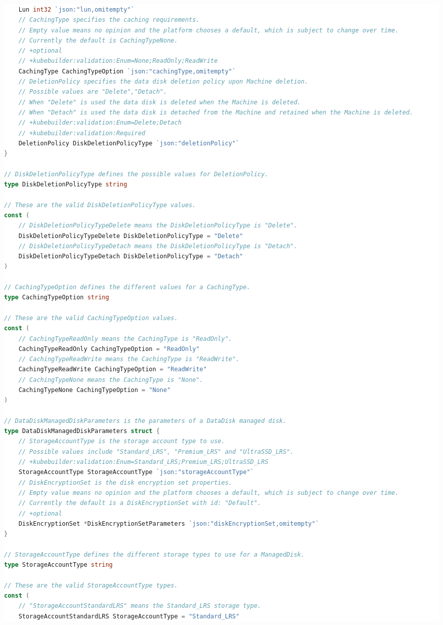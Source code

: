 ```go
	Lun int32 `json:"lun,omitempty"`
	// CachingType specifies the caching requirements.
	// Empty value means no opinion and the platform chooses a default, which is subject to change over time.
	// Currently the default is CachingTypeNone.
	// +optional
	// +kubebuilder:validation:Enum=None;ReadOnly;ReadWrite
	CachingType CachingTypeOption `json:"cachingType,omitempty"`
	// DeletionPolicy specifies the data disk deletion policy upon Machine deletion.
	// Possible values are "Delete","Detach".
	// When "Delete" is used the data disk is deleted when the Machine is deleted.
	// When "Detach" is used the data disk is detached from the Machine and retained when the Machine is deleted.
	// +kubebuilder:validation:Enum=Delete;Detach
	// +kubebuilder:validation:Required
	DeletionPolicy DiskDeletionPolicyType `json:"deletionPolicy"`
}

// DiskDeletionPolicyType defines the possible values for DeletionPolicy.
type DiskDeletionPolicyType string

// These are the valid DiskDeletionPolicyType values.
const (
	// DiskDeletionPolicyTypeDelete means the DiskDeletionPolicyType is "Delete".
	DiskDeletionPolicyTypeDelete DiskDeletionPolicyType = "Delete"
	// DiskDeletionPolicyTypeDetach means the DiskDeletionPolicyType is "Detach".
	DiskDeletionPolicyTypeDetach DiskDeletionPolicyType = "Detach"
)

// CachingTypeOption defines the different values for a CachingType.
type CachingTypeOption string

// These are the valid CachingTypeOption values.
const (
	// CachingTypeReadOnly means the CachingType is "ReadOnly".
	CachingTypeReadOnly CachingTypeOption = "ReadOnly"
	// CachingTypeReadWrite means the CachingType is "ReadWrite".
	CachingTypeReadWrite CachingTypeOption = "ReadWrite"
	// CachingTypeNone means the CachingType is "None".
	CachingTypeNone CachingTypeOption = "None"
)

// DataDiskManagedDiskParameters is the parameters of a DataDisk managed disk.
type DataDiskManagedDiskParameters struct {
	// StorageAccountType is the storage account type to use.
	// Possible values include "Standard_LRS", "Premium_LRS" and "UltraSSD_LRS".
	// +kubebuilder:validation:Enum=Standard_LRS;Premium_LRS;UltraSSD_LRS
	StorageAccountType StorageAccountType `json:"storageAccountType"`
	// DiskEncryptionSet is the disk encryption set properties.
	// Empty value means no opinion and the platform chooses a default, which is subject to change over time.
	// Currently the default is a DiskEncryptionSet with id: "Default".
	// +optional
	DiskEncryptionSet *DiskEncryptionSetParameters `json:"diskEncryptionSet,omitempty"`
}

// StorageAccountType defines the different storage types to use for a ManagedDisk.
type StorageAccountType string

// These are the valid StorageAccountType types.
const (
	// "StorageAccountStandardLRS" means the Standard_LRS storage type.
	StorageAccountStandardLRS StorageAccountType = "Standard_LRS"
```